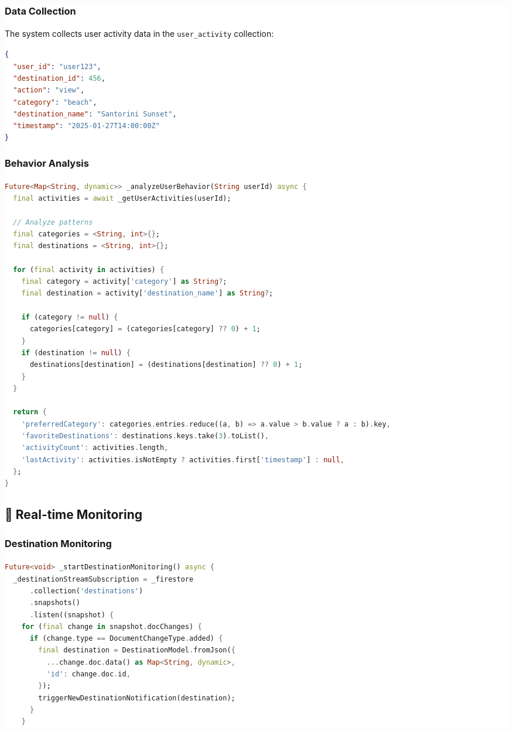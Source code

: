 ### Data Collection

The system collects user activity data in the `user_activity` collection:

```json
{
  "user_id": "user123",
  "destination_id": 456,
  "action": "view",
  "category": "beach",
  "destination_name": "Santorini Sunset",
  "timestamp": "2025-01-27T14:00:00Z"
}
```

### Behavior Analysis

```dart
Future<Map<String, dynamic>> _analyzeUserBehavior(String userId) async {
  final activities = await _getUserActivities(userId);
  
  // Analyze patterns
  final categories = <String, int>{};
  final destinations = <String, int>{};
  
  for (final activity in activities) {
    final category = activity['category'] as String?;
    final destination = activity['destination_name'] as String?;
    
    if (category != null) {
      categories[category] = (categories[category] ?? 0) + 1;
    }
    if (destination != null) {
      destinations[destination] = (destinations[destination] ?? 0) + 1;
    }
  }

  return {
    'preferredCategory': categories.entries.reduce((a, b) => a.value > b.value ? a : b).key,
    'favoriteDestinations': destinations.keys.take(3).toList(),
    'activityCount': activities.length,
    'lastActivity': activities.isNotEmpty ? activities.first['timestamp'] : null,
  };
}
```

## 🔄 Real-time Monitoring

### Destination Monitoring
```dart
Future<void> _startDestinationMonitoring() async {
  _destinationStreamSubscription = _firestore
      .collection('destinations')
      .snapshots()
      .listen((snapshot) {
    for (final change in snapshot.docChanges) {
      if (change.type == DocumentChangeType.added) {
        final destination = DestinationModel.fromJson({
          ...change.doc.data() as Map<String, dynamic>,
          'id': change.doc.id,
        });
        triggerNewDestinationNotification(destination);
      }
    }
```